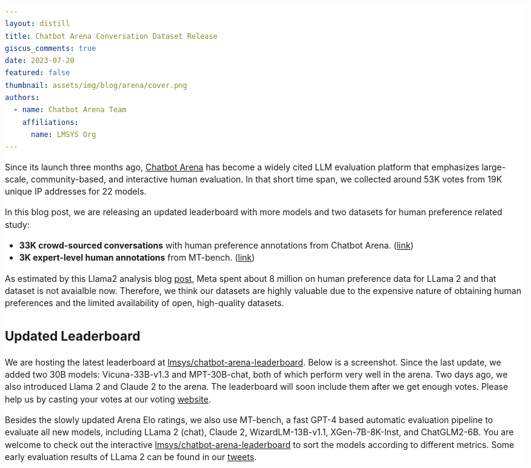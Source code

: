 ```yaml
---
layout: distill
title: Chatbot Arena Conversation Dataset Release
giscus_comments: true
date: 2023-07-20
featured: false
thumbnail: assets/img/blog/arena/cover.png
authors:
  - name: Chatbot Arena Team
    affiliations:
      name: LMSYS Org
---
```


Since its launch three months ago, [Chatbot Arena](https://lmsys.org/blog/2023-05-03-arena/) has become a widely cited LLM evaluation platform that emphasizes large-scale, community-based, and interactive human evaluation. In that short time span, we collected around 53K votes from 19K unique IP addresses for 22 models.

In this blog post, we are releasing an updated leaderboard with more models and two datasets for human preference related study:

- **33K crowd-sourced conversations** with human preference annotations from Chatbot Arena. ([link](https://huggingface.co/datasets/lmsys/chatbot_arena_conversations))
- **3K expert-level human annotations** from MT-bench. ([link](https://huggingface.co/datasets/lmsys/mt_bench_human_judgments))

As estimated by this Llama2 analysis blog [post](https://www.interconnects.ai/p/llama-2-from-meta?sd=pf), Meta spent about 8 million on human preference data for LLama 2 and that dataset is not avaialble now.
Therefore, we think our datasets are highly valuable due to the expensive nature of obtaining human preferences and the limited availability of open, high-quality datasets.

## Updated Leaderboard

We are hosting the latest leaderboard at [lmsys/chatbot-arena-leaderboard](https://lmarena.ai/?leaderboard). Below is a screenshot. Since the last update, we added two 30B models: Vicuna-33B-v1.3 and MPT-30B-chat, both of which perform very well in the arena.
Two days ago, we also introduced Llama 2 and Claude 2 to the arena. The leaderboard will soon include them after we get enough votes.
Please help us by casting your votes at our voting [website](https://lmarena.ai).

Besides the slowly updated Arena Elo ratings, we also use MT-bench, a fast GPT-4 based automatic evaluation pipeline to evaluate all new models, including LLama 2 (chat), Claude 2, WizardLM-13B-v1.1, XGen-7B-8K-Inst, and ChatGLM2-6B.
You are welcome to check out the interactive [lmsys/chatbot-arena-leaderboard](https://lmarena.ai/?leaderboard) to sort the models according to different metrics.
Some early evaluation results of LLama 2 can be found in our [tweets](https://twitter.com/lmsysorg/status/1681744327192752128).
